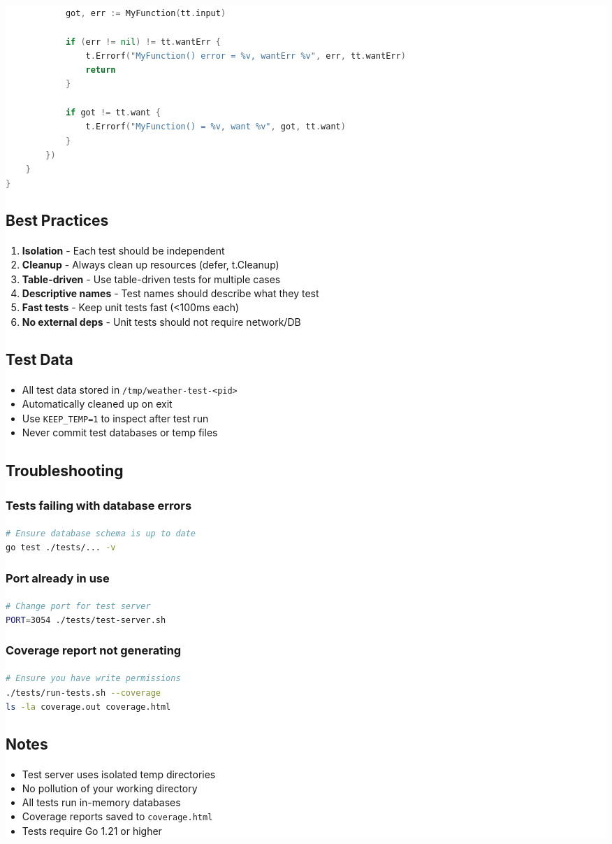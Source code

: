 ```go
            got, err := MyFunction(tt.input)

            if (err != nil) != tt.wantErr {
                t.Errorf("MyFunction() error = %v, wantErr %v", err, tt.wantErr)
                return
            }

            if got != tt.want {
                t.Errorf("MyFunction() = %v, want %v", got, tt.want)
            }
        })
    }
}
```

## Best Practices

1. **Isolation** - Each test should be independent
2. **Cleanup** - Always clean up resources (defer, t.Cleanup)
3. **Table-driven** - Use table-driven tests for multiple cases
4. **Descriptive names** - Test names should describe what they test
5. **Fast tests** - Keep unit tests fast (<100ms each)
6. **No external deps** - Unit tests should not require network/DB

## Test Data

- All test data stored in `/tmp/weather-test-<pid>`
- Automatically cleaned up on exit
- Use `KEEP_TEMP=1` to inspect after test run
- Never commit test databases or temp files

## Troubleshooting

### Tests failing with database errors
```bash
# Ensure database schema is up to date
go test ./tests/... -v
```

### Port already in use
```bash
# Change port for test server
PORT=3054 ./tests/test-server.sh
```

### Coverage report not generating
```bash
# Ensure you have write permissions
./tests/run-tests.sh --coverage
ls -la coverage.out coverage.html
```

## Notes

- Test server uses isolated temp directories
- No pollution of your working directory
- All tests run in-memory databases
- Coverage reports saved to `coverage.html`
- Tests require Go 1.21 or higher

